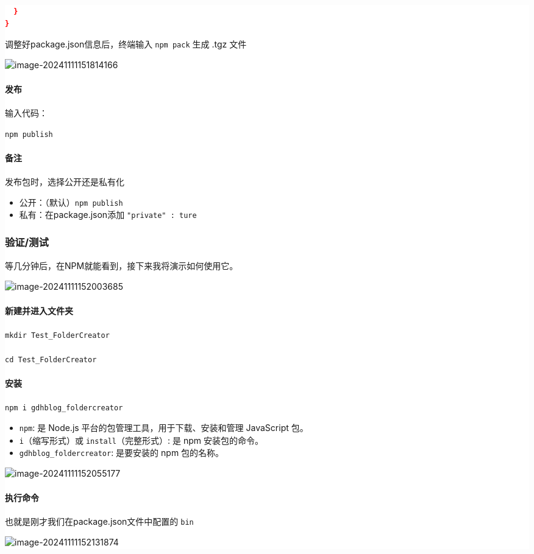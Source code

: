 ```json
  }
}
```

调整好package.json信息后，终端输入 `npm pack` 生成 .tgz 文件

![image-20241111151814166](post/images/image-20241111151814166.png)

#### 发布

输入代码：

```powershell
npm publish
```

#### 备注

发布包时，选择公开还是私有化

- 公开：（默认）`npm publish`
- 私有：在package.json添加 `"private" : ture`

### 验证/测试

等几分钟后，在NPM就能看到，接下来我将演示如何使用它。

![image-20241111152003685](post/images/image-20241111152003685.png)

#### 新建并进入文件夹

```shell
mkdir Test_FolderCreator
 
cd Test_FolderCreator
```

#### 安装

```shell
npm i gdhblog_foldercreator
```

- `npm`: 是 Node.js 平台的包管理工具，用于下载、安装和管理 JavaScript 包。
- `i`（缩写形式）或 `install`（完整形式）: 是 npm 安装包的命令。
- `gdhblog_foldercreator`: 是要安装的 npm 包的名称。

![image-20241111152055177](post/images/image-20241111152055177.png)

#### 执行命令

也就是刚才我们在package.json文件中配置的 `bin`

![image-20241111152131874](post/images/image-20241111152131874.png)
